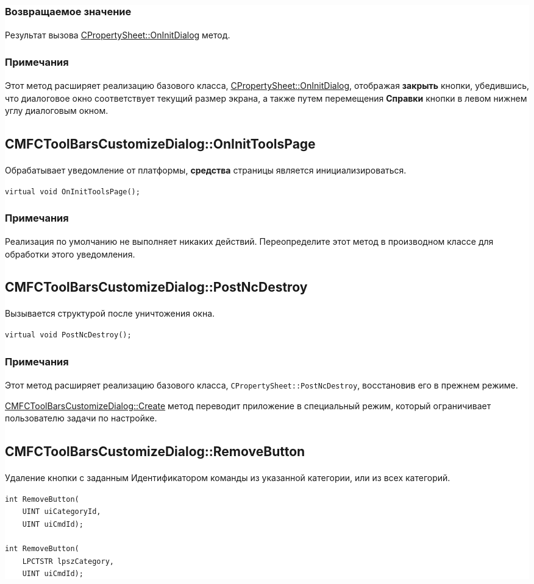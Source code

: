 ### <a name="return-value"></a>Возвращаемое значение  
 Результат вызова [CPropertySheet::OnInitDialog](../../mfc/reference/cpropertysheet-class.md#oninitdialog) метод.  
  
### <a name="remarks"></a>Примечания  
 Этот метод расширяет реализацию базового класса, [CPropertySheet::OnInitDialog](../../mfc/reference/cpropertysheet-class.md#oninitdialog), отображая **закрыть** кнопки, убедившись, что диалоговое окно соответствует текущий размер экрана, а также путем перемещения **Справки** кнопки в левом нижнем углу диалоговым окном.  
  
##  <a name="oninittoolspage"></a>  CMFCToolBarsCustomizeDialog::OnInitToolsPage  
 Обрабатывает уведомление от платформы, **средства** страницы является инициализироваться.  
  
```  
virtual void OnInitToolsPage();
```  
  
### <a name="remarks"></a>Примечания  
 Реализация по умолчанию не выполняет никаких действий. Переопределите этот метод в производном классе для обработки этого уведомления.  
  
##  <a name="postncdestroy"></a>  CMFCToolBarsCustomizeDialog::PostNcDestroy  
 Вызывается структурой после уничтожения окна.  
  
```  
virtual void PostNcDestroy();
```  
  
### <a name="remarks"></a>Примечания  
 Этот метод расширяет реализацию базового класса, `CPropertySheet::PostNcDestroy`, восстановив его в прежнем режиме.  
  
 [CMFCToolBarsCustomizeDialog::Create](#create) метод переводит приложение в специальный режим, который ограничивает пользователю задачи по настройке.  
  
##  <a name="removebutton"></a>  CMFCToolBarsCustomizeDialog::RemoveButton  
 Удаление кнопки с заданным Идентификатором команды из указанной категории, или из всех категорий.  
  
```  
int RemoveButton(
    UINT uiCategoryId,  
    UINT uiCmdId);

int RemoveButton(
    LPCTSTR lpszCategory,  
    UINT uiCmdId);
```  
  
